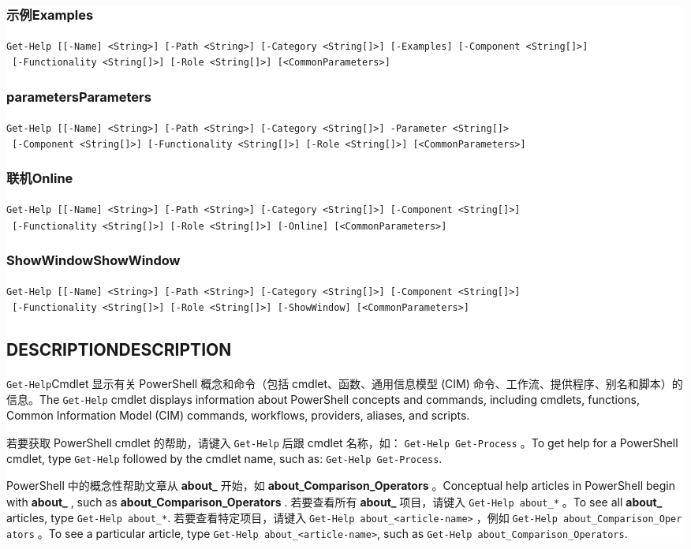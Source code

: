 ### <span data-ttu-id="4e65c-109">示例</span><span class="sxs-lookup"><span data-stu-id="4e65c-109">Examples</span></span>

```
Get-Help [[-Name] <String>] [-Path <String>] [-Category <String[]>] [-Examples] [-Component <String[]>]
 [-Functionality <String[]>] [-Role <String[]>] [<CommonParameters>]
```

### <span data-ttu-id="4e65c-110">parameters</span><span class="sxs-lookup"><span data-stu-id="4e65c-110">Parameters</span></span>

```
Get-Help [[-Name] <String>] [-Path <String>] [-Category <String[]>] -Parameter <String[]>
 [-Component <String[]>] [-Functionality <String[]>] [-Role <String[]>] [<CommonParameters>]
```

### <span data-ttu-id="4e65c-111">联机</span><span class="sxs-lookup"><span data-stu-id="4e65c-111">Online</span></span>

```
Get-Help [[-Name] <String>] [-Path <String>] [-Category <String[]>] [-Component <String[]>]
 [-Functionality <String[]>] [-Role <String[]>] [-Online] [<CommonParameters>]
```

### <span data-ttu-id="4e65c-112">ShowWindow</span><span class="sxs-lookup"><span data-stu-id="4e65c-112">ShowWindow</span></span>

```
Get-Help [[-Name] <String>] [-Path <String>] [-Category <String[]>] [-Component <String[]>]
 [-Functionality <String[]>] [-Role <String[]>] [-ShowWindow] [<CommonParameters>]
```

## <span data-ttu-id="4e65c-113">DESCRIPTION</span><span class="sxs-lookup"><span data-stu-id="4e65c-113">DESCRIPTION</span></span>

<span data-ttu-id="4e65c-114">`Get-Help`Cmdlet 显示有关 PowerShell 概念和命令（包括 cmdlet、函数、通用信息模型 (CIM) 命令、工作流、提供程序、别名和脚本）的信息。</span><span class="sxs-lookup"><span data-stu-id="4e65c-114">The `Get-Help` cmdlet displays information about PowerShell concepts and commands, including cmdlets, functions, Common Information Model (CIM) commands, workflows, providers, aliases, and scripts.</span></span>

<span data-ttu-id="4e65c-115">若要获取 PowerShell cmdlet 的帮助，请键入 `Get-Help` 后跟 cmdlet 名称，如： `Get-Help Get-Process` 。</span><span class="sxs-lookup"><span data-stu-id="4e65c-115">To get help for a PowerShell cmdlet, type `Get-Help` followed by the cmdlet name, such as: `Get-Help Get-Process`.</span></span>

<span data-ttu-id="4e65c-116">PowerShell 中的概念性帮助文章从 **about_** 开始，如 **about_Comparison_Operators** 。</span><span class="sxs-lookup"><span data-stu-id="4e65c-116">Conceptual help articles in PowerShell begin with **about_** , such as **about_Comparison_Operators** .</span></span> <span data-ttu-id="4e65c-117">若要查看所有 **about_** 项目，请键入 `Get-Help about_*` 。</span><span class="sxs-lookup"><span data-stu-id="4e65c-117">To see all **about_** articles, type `Get-Help about_*`.</span></span> <span data-ttu-id="4e65c-118">若要查看特定项目，请键入 `Get-Help about_<article-name>` ，例如 `Get-Help about_Comparison_Operators` 。</span><span class="sxs-lookup"><span data-stu-id="4e65c-118">To see a particular article, type `Get-Help about_<article-name>`, such as `Get-Help about_Comparison_Operators`.</span></span>
